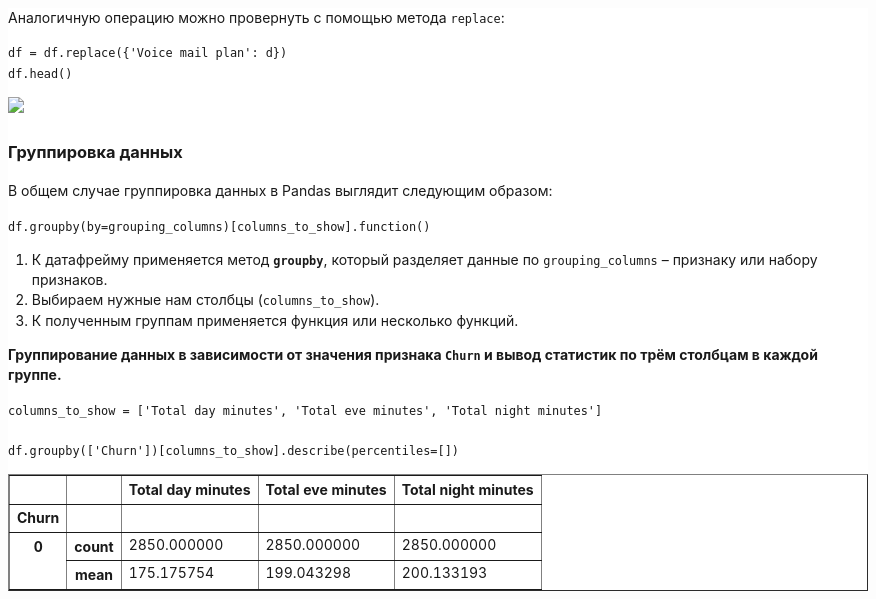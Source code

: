 Аналогичную операцию можно провернуть с помощью метода `replace`:

```
df = df.replace({'Voice mail plan': d})
df.head()
```

<img src="https://habrastorage.org/files/991/e9b/d4d/991e9bd4d43d45cb91de19138b5b8042.png"/>
<br>

### Группировка данных

В общем случае группировка данных в Pandas выглядит следующим образом:

```
df.groupby(by=grouping_columns)[columns_to_show].function()
```

1. К датафрейму применяется метод **`groupby`**, который разделяет данные по `grouping_columns` – признаку или набору признаков.
3. Выбираем нужные нам столбцы (`columns_to_show`). 
2. К полученным группам применяется функция или несколько функций.

**Группирование данных в зависимости от значения признака `Churn` и вывод статистик по трём столбцам в каждой группе.**


```
columns_to_show = ['Total day minutes', 'Total eve minutes', 'Total night minutes']

df.groupby(['Churn'])[columns_to_show].describe(percentiles=[])
```




<div>
<table border="1" class="dataframe">
  <thead>
    <tr style="text-align: right;">
      <th></th>
      <th></th>
      <th>Total day minutes</th>
      <th>Total eve minutes</th>
      <th>Total night minutes</th>
    </tr>
    <tr>
      <th>Churn</th>
      <th></th>
      <th></th>
      <th></th>
      <th></th>
    </tr>
  </thead>
  <tbody>
    <tr>
      <th rowspan="6" valign="top">0</th>
      <th>count</th>
      <td>2850.000000</td>
      <td>2850.000000</td>
      <td>2850.000000</td>
    </tr>
    <tr>
      <th>mean</th>
      <td>175.175754</td>
      <td>199.043298</td>
      <td>200.133193</td>
    </tr>
    <tr>